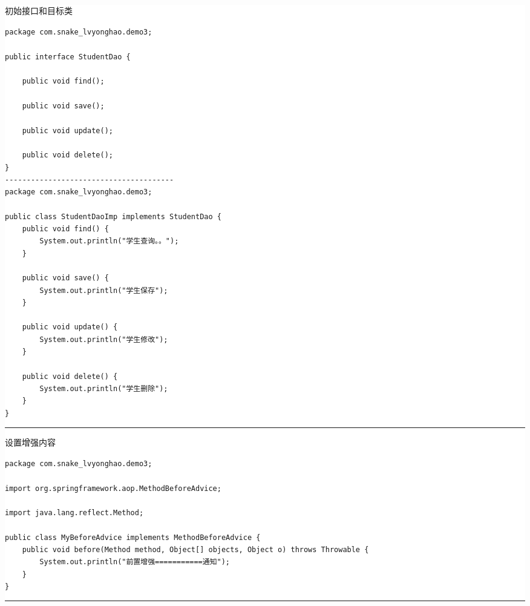 
初始接口和目标类
```
package com.snake_lvyonghao.demo3;

public interface StudentDao {

    public void find();

    public void save();

    public void update();

    public void delete();
}
---------------------------------------
package com.snake_lvyonghao.demo3;

public class StudentDaoImp implements StudentDao {
    public void find() {
        System.out.println("学生查询。。");
    }

    public void save() {
        System.out.println("学生保存");
    }

    public void update() {
        System.out.println("学生修改");
    }

    public void delete() {
        System.out.println("学生删除");
    }
}
```
---

设置增强内容
```
package com.snake_lvyonghao.demo3;

import org.springframework.aop.MethodBeforeAdvice;

import java.lang.reflect.Method;

public class MyBeforeAdvice implements MethodBeforeAdvice {
    public void before(Method method, Object[] objects, Object o) throws Throwable {
        System.out.println("前置增强===========通知");
    }
}
```

---
